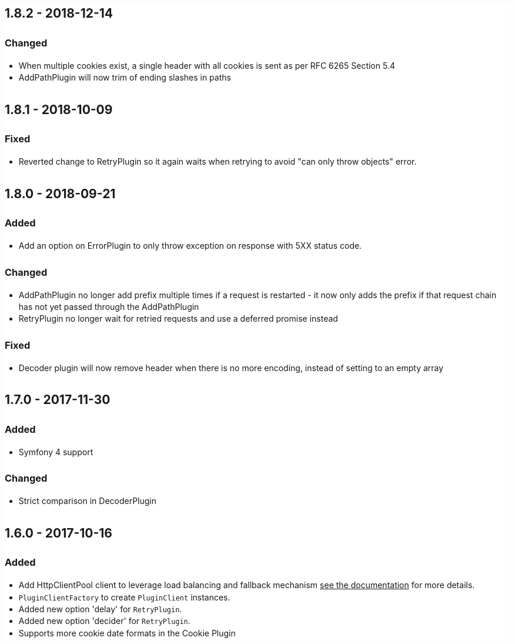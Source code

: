 ## 1.8.2 - 2018-12-14

### Changed

- When multiple cookies exist, a single header with all cookies is sent as per RFC 6265 Section 5.4
- AddPathPlugin will now trim of ending slashes in paths

## 1.8.1 - 2018-10-09

### Fixed

- Reverted change to RetryPlugin so it again waits when retrying to avoid "can only throw objects" error.

## 1.8.0 - 2018-09-21

### Added

 - Add an option on ErrorPlugin to only throw exception on response with 5XX status code.

### Changed

- AddPathPlugin no longer add prefix multiple times if a request is restarted - it now only adds the prefix if that request chain has not yet passed through the AddPathPlugin
- RetryPlugin no longer wait for retried requests and use a deferred promise instead

### Fixed

- Decoder plugin will now remove header when there is no more encoding, instead of setting to an empty array


## 1.7.0 - 2017-11-30

### Added 

- Symfony 4 support

### Changed

- Strict comparison in DecoderPlugin

## 1.6.0 - 2017-10-16

### Added

- Add HttpClientPool client to leverage load balancing and fallback mechanism [see the documentation](http://docs.php-http.org/en/latest/components/client-common.html) for more details.
- `PluginClientFactory` to create `PluginClient` instances.
- Added new option 'delay' for `RetryPlugin`.
- Added new option 'decider' for `RetryPlugin`.
- Supports more cookie date formats in the Cookie Plugin
